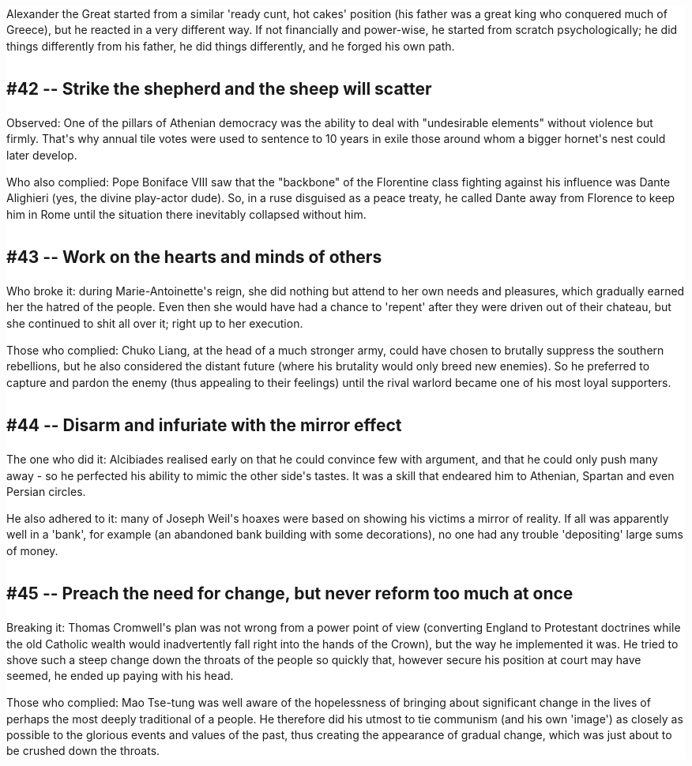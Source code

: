 Alexander the Great started from a similar 'ready cunt, hot cakes' position (his father was a great king who conquered much of Greece), but he reacted in a very different way. If not financially and power-wise, he started from scratch psychologically; he did things differently from his father, he did things differently, and he forged his own path.

## <a name="42"></a>**#42** -- Strike the shepherd and the sheep will scatter
Observed: One of the pillars of Athenian democracy was the ability to deal with "undesirable elements" without violence but firmly. That's why annual tile votes were used to sentence to 10 years in exile those around whom a bigger hornet's nest could later develop.

Who also complied: Pope Boniface VIII saw that the "backbone" of the Florentine class fighting against his influence was Dante Alighieri (yes, the divine play-actor dude). So, in a ruse disguised as a peace treaty, he called Dante away from Florence to keep him in Rome until the situation there inevitably collapsed without him.

## <a name="43"></a>**#43** -- Work on the hearts and minds of others
Who broke it: during Marie-Antoinette's reign, she did nothing but attend to her own needs and pleasures, which gradually earned her the hatred of the people. Even then she would have had a chance to 'repent' after they were driven out of their chateau, but she continued to shit all over it; right up to her execution.

Those who complied: Chuko Liang, at the head of a much stronger army, could have chosen to brutally suppress the southern rebellions, but he also considered the distant future (where his brutality would only breed new enemies). So he preferred to capture and pardon the enemy (thus appealing to their feelings) until the rival warlord became one of his most loyal supporters.

## <a name="44"></a>**#44** -- Disarm and infuriate with the mirror effect
The one who did it: Alcibiades realised early on that he could convince few with argument, and that he could only push many away - so he perfected his ability to mimic the other side's tastes. It was a skill that endeared him to Athenian, Spartan and even Persian circles.

He also adhered to it: many of Joseph Weil's hoaxes were based on showing his victims a mirror of reality. If all was apparently well in a 'bank', for example (an abandoned bank building with some decorations), no one had any trouble 'depositing' large sums of money.

## <a name="45"></a>**#45** -- Preach the need for change, but never reform too much at once
Breaking it: Thomas Cromwell's plan was not wrong from a power point of view (converting England to Protestant doctrines while the old Catholic wealth would inadvertently fall right into the hands of the Crown), but the way he implemented it was. He tried to shove such a steep change down the throats of the people so quickly that, however secure his position at court may have seemed, he ended up paying with his head.

Those who complied: Mao Tse-tung was well aware of the hopelessness of bringing about significant change in the lives of perhaps the most deeply traditional of a people. He therefore did his utmost to tie communism (and his own 'image') as closely as possible to the glorious events and values of the past, thus creating the appearance of gradual change, which was just about to be crushed down the throats.
